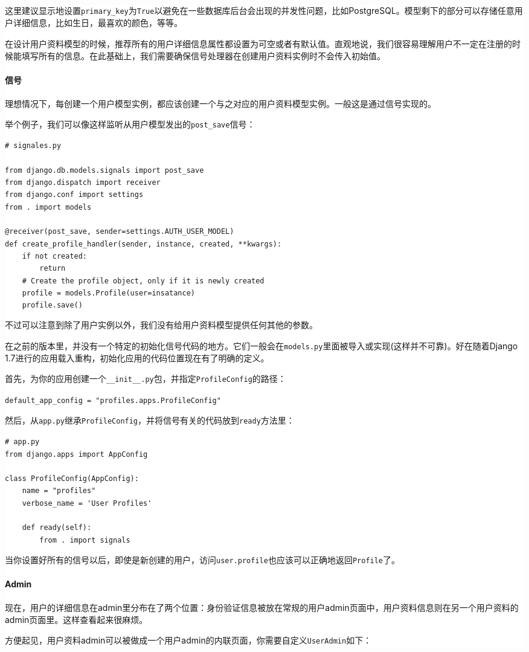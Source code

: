 这里建议显示地设置`primary_key`为`True`以避免在一些数据库后台会出现的并发性问题，比如PostgreSQL。模型剩下的部分可以存储任意用户详细信息，比如生日，最喜欢的颜色，等等。

在设计用户资料模型的时候，推荐所有的用户详细信息属性都设置为可空或者有默认值。直观地说，我们很容易理解用户不一定在注册的时候能填写所有的信息。在此基础上，我们需要确保信号处理器在创建用户资料实例时不会传入初始值。

#### 信号

理想情况下，每创建一个用户模型实例，都应该创建一个与之对应的用户资料模型实例。一般这是通过信号实现的。

举个例子，我们可以像这样监听从用户模型发出的`post_save`信号：

    # signales.py

    from django.db.models.signals import post_save
    from django.dispatch import receiver
    from django.conf import settings
    from . import models

    @receiver(post_save, sender=settings.AUTH_USER_MODEL)
    def create_profile_handler(sender, instance, created, **kwargs):
        if not created:
            return
        # Create the profile object, only if it is newly created
        profile = models.Profile(user=insatance)
        profile.save()

不过可以注意到除了用户实例以外，我们没有给用户资料模型提供任何其他的参数。

在之前的版本里，并没有一个特定的初始化信号代码的地方。它们一般会在`models.py`里面被导入或实现(这样并不可靠)。好在随着Django 1.7进行的应用载入重构，初始化应用的代码位置现在有了明确的定义。

首先，为你的应用创建一个`__init__.py`包，并指定`ProfileConfig`的路径：

    default_app_config = "profiles.apps.ProfileConfig"

然后，从`app.py`继承`ProfileConfig`，并将信号有关的代码放到`ready`方法里：

    # app.py
    from django.apps import AppConfig

    class ProfileConfig(AppConfig):
        name = "profiles"
        verbose_name = 'User Profiles'

        def ready(self):
            from . import signals

当你设置好所有的信号以后，即使是新创建的用户，访问`user.profile`也应该可以正确地返回`Profile`了。

#### Admin

现在，用户的详细信息在admin里分布在了两个位置：身份验证信息被放在常规的用户admin页面中，用户资料信息则在另一个用户资料的admin页面里。这样查看起来很麻烦。

方便起见，用户资料admin可以被做成一个用户admin的内联页面，你需要自定义`UserAdmin`如下：
